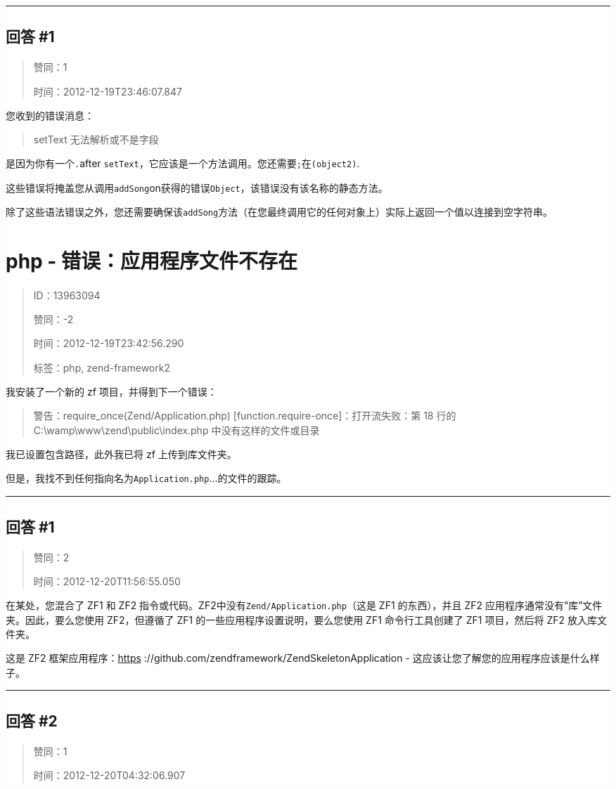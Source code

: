 * * *

## 回答 #1

> 赞同：1
> 
> 时间：2012-12-19T23:46:07.847

您收到的错误消息：

> setText 无法解析或不是字段

是因为你有一个`.`after `setText`，它应该是一个方法调用。您还需要`;`在`(object2)`.

这些错误将掩盖您从调用`addSong`on获得的错误`Object`，该错误没有该名称的静态方法。

除了这些语法错误之外，您还需要确保该`addSong`方法（在您最终调用它的任何对象上）实际上返回一个值以连接到空字符串。

# php - 错误：应用程序文件不存在

> ID：13963094
> 
> 赞同：-2
> 
> 时间：2012-12-19T23:42:56.290
> 
> 标签：php, zend-framework2

我安装了一个新的 zf 项目，并得到下一个错误：

> 警告：require_once(Zend/Application.php) [function.require-once]：打开流失败：第 18 行的 C:\wamp\www\zend\public\index.php 中没有这样的文件或目录

我已设置包含路径，此外我已将 zf 上传到库文件夹。

但是，我找不到任何指向名为`Application.php`...的文件的跟踪。

* * *

## 回答 #1

> 赞同：2
> 
> 时间：2012-12-20T11:56:55.050

在某处，您混合了 ZF1 和 ZF2 指令或代码。ZF2中没有`Zend/Application.php`（这是 ZF1 的东西），并且 ZF2 应用程序通常没有“库”文件夹。因此，要么您使用 ZF2，但遵循了 ZF1 的一些应用程序设置说明，要么您使用 ZF1 命令行工具创建了 ZF1 项目，然后将 ZF2 放入库文件夹。

这是 ZF2 框架应用程序：[https](https://github.com/zendframework/ZendSkeletonApplication) ://github.com/zendframework/ZendSkeletonApplication - 这应该让您了解您的应用程序应该是什么样子。

* * *

## 回答 #2

> 赞同：1
> 
> 时间：2012-12-20T04:32:06.907
